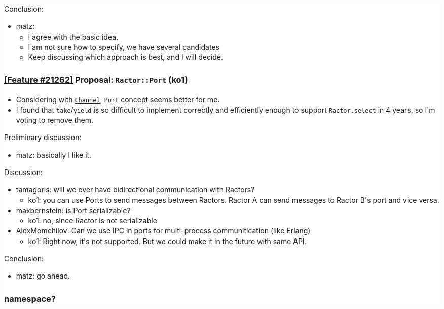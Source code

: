Conclusion:

* matz: 
    * I agree with the basic idea. 
    * I am not sure how to specify, we have several candidates
    * Keep discussing which approach is best, and I will decide.

### [[Feature #21262]](https://bugs.ruby-lang.org/issues/21262) Proposal: `Ractor::Port` (ko1)

* Considering with [`Channel`](https://bugs.ruby-lang.org/issues/21121), `Port` concept seems better for me.
* I found that `take`/`yield` is so difficult to implement correctly and efficiently enough to support `Ractor.select` in 4 years, so I'm voting to remove them.

Preliminary discussion:

* matz: basically I like it.

Discussion:

* tamagoris: will we ever have bidirectional communication with Ractors?
    * ko1: you can use Ports to send messages between Ractors. Ractor A can send messages to Ractor B's port and vice versa.
* maxbernstein: is Port serializable?
    * ko1: no, since Ractor is not serializable
* AlexMomchilov: Can we use IPC in ports for multi-process communitication (like Erlang)
    * ko1: Right now, it's not supported. But we could make it in the future with same API.

Conclusion:

* matz: go ahead.

### namespace?

